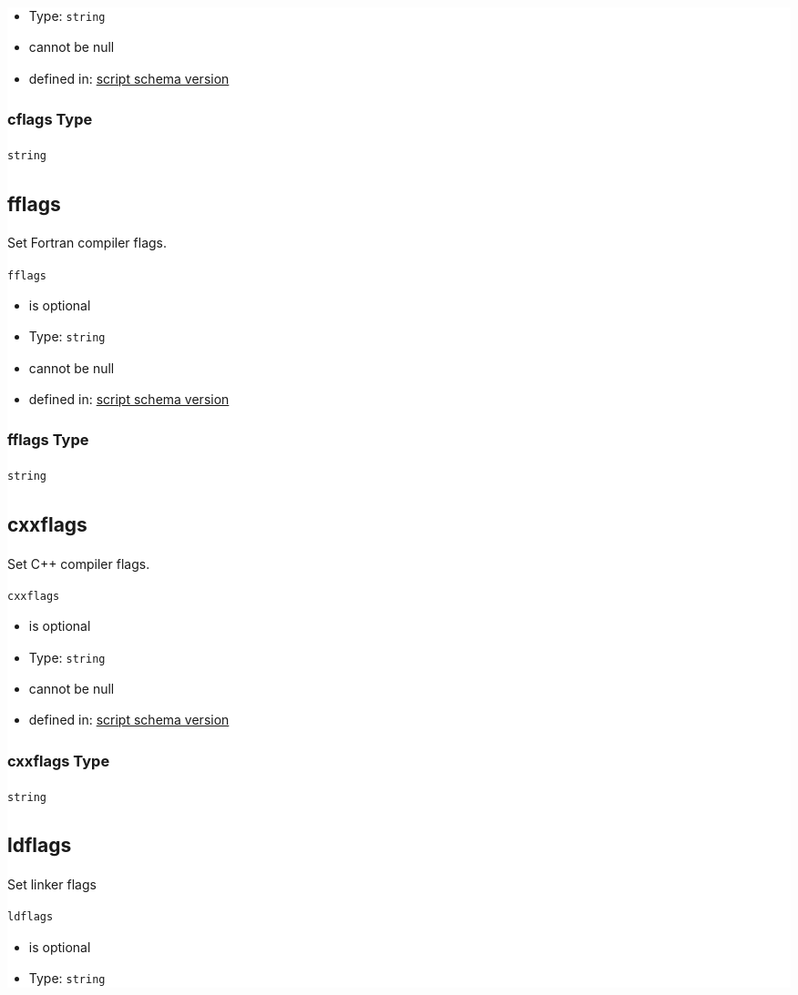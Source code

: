 *   Type: `string`

*   cannot be null

*   defined in: [script schema version](definitions-definitions-cflags.md "script.schema.json#/definitions/compiler_declaration/properties/cflags")

### cflags Type

`string`

## fflags

Set Fortran compiler flags.

`fflags`

*   is optional

*   Type: `string`

*   cannot be null

*   defined in: [script schema version](definitions-definitions-fflags.md "script.schema.json#/definitions/compiler_declaration/properties/fflags")

### fflags Type

`string`

## cxxflags

Set C++ compiler flags.

`cxxflags`

*   is optional

*   Type: `string`

*   cannot be null

*   defined in: [script schema version](definitions-definitions-cxxflags.md "script.schema.json#/definitions/compiler_declaration/properties/cxxflags")

### cxxflags Type

`string`

## ldflags

Set linker flags

`ldflags`

*   is optional

*   Type: `string`
